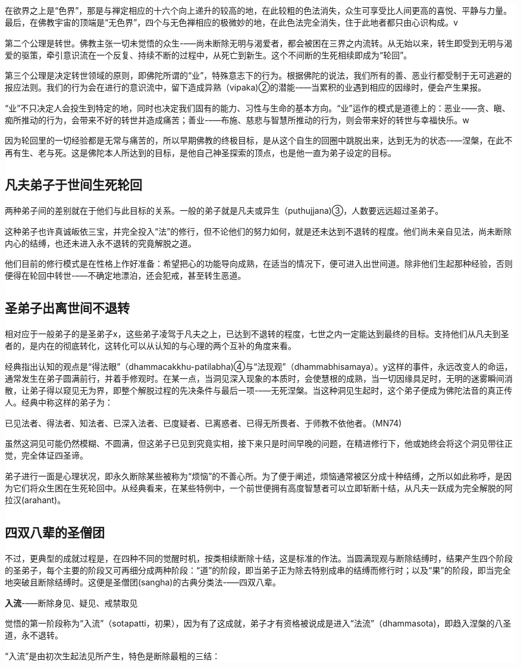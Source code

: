 在欲界之上是“色界”，那是与禅定相应的十六个向上递升的较高的地，在此较粗的色法消失，众生可享受比人间更高的喜悦、平静与力量。最后，在佛教宇宙的顶端是“无色界”，四个与无色禅相应的极微妙的地，在此色法完全消失，住于此地者都只由心识构成。v

第二个公理是转世。佛教主张一切未觉悟的众生-&#x2013;&#x2014;尚未断除无明与渴爱者，都会被困在三界之内流转。从无始以来，转生即受到无明与渴爱的驱策，牵引意识流在一个反复、持续不断的过程中，从死亡到新生。这个不间断的生死相续即成为“轮回”。

第三个公理是决定转世领域的原则，即佛陀所谓的“业”，特殊意志下的行为。根据佛陀的说法，我们所有的善、恶业行都受制于无可逃避的报应法则。我们的行为会在进行的意识流中，留下造成异熟（vipaka)②的潜能-&#x2013;&#x2014;当累积的业遇到相应的因缘时，便会产生果报。

“业”不只决定人会投生到特定的地，同时也决定我们固有的能力、习性与生命的基本方向。“业”运作的模式是道德上的：恶业-&#x2013;&#x2014;贪、瞋、痴所推动的行为，会带来不好的转世并造成痛苦；善业-&#x2013;&#x2014;布施、慈悲与智慧所推动的行为，则会带来好的转世与幸福快乐。w

因为轮回里的一切经验都是无常与痛苦的，所以早期佛教的终极目标，是从这个自生的回圈中跳脱出来，达到无为的状态-&#x2013;&#x2014;涅槃，在此不再有生、老与死。这是佛陀本人所达到的目标，是他自己神圣探索的顶点，也是他一直为弟子设定的目标。


<a id="凡夫弟子于世间生死轮回"></a>

## 凡夫弟子于世间生死轮回

两种弟子间的差别就在于他们与此目标的关系。一般的弟子就是凡夫或异生（puthujjana)③，人数要远远超过圣弟子。

这种弟子也许真诚皈依三宝，并完全投入“法”的修行，但不论他们的努力如何，就是还未达到不退转的程度。他们尚未亲自见法，尚未断除内心的结缚，也还未进入永不退转的究竟解脱之道。

他们目前的修行模式是在性格上作好准备：希望把心的功能导向成熟，在适当的情况下，便可进入出世间道。除非他们生起那种经验，否则便得在轮回中转世-&#x2013;&#x2014;不确定地漂泊，还会犯戒，甚至转生恶道。


<a id="圣弟子出离世间不退转"></a>

## 圣弟子出离世间不退转

相对应于一般弟子的是圣弟子x，这些弟子凌驾于凡夫之上，已达到不退转的程度，七世之内一定能达到最终的目标。支持他们从凡夫到圣者的，是内在的彻底转化，这转化可以从认知的与心理的两个互补的角度来看。

经典指出认知的观点是“得法眼”（dhammacakkhu-patilabha)④与“法现观”（dhammabhisamaya）。y这样的事件，永远改变人的命运，通常发生在弟子圆满前行，并着手修观时。在某一点，当洞见深入现象的本质时，会使慧根的成熟，当一切因缘具足时，无明的迷雾瞬间消散，让弟子得以窥见无为界，即整个解脱过程的先决条件与最后一项-&#x2013;&#x2014;无死涅槃。当这种洞见生起时，这个弟子便成为佛陀法音的真正传人。经典中称这样的弟子为：

已见法者、得法者、知法者、已深入法者、已度疑者、已离惑者、已得无所畏者、于师教不依他者。（MN74)

虽然这洞见可能仍然模糊、不圆满，但这弟子已见到究竟实相，接下来只是时间早晚的问题，在精进修行下，他或她终会将这个洞见带往正觉，完全体证四圣谛。

弟子进行一面是心理状况，即永久断除某些被称为“烦恼”的不善心所。为了便于阐述，烦恼通常被区分成十种结缚，之所以如此称呼，是因为它们将众生困在生死轮回中。从经典看来，在某些特例中，一个前世便拥有高度智慧者可以立即斩断十结，从凡夫一跃成为完全解脱的阿拉汉(arahant)。


<a id="四双八辈的圣僧团"></a>

## 四双八辈的圣僧团

不过，更典型的成就过程是，在四种不同的觉醒时机，按类相续断除十结，这是标准的作法。当圆满现观与断除结缚时，结果产生四个阶段的圣弟子，每个主要的阶段又可再细分成两种阶段：“道”的阶段，即当弟子正为除去特别成串的结缚而修行时；以及“果”的阶段，即当完全地突破且断除结缚时。这便是圣僧团(sangha)的古典分类法-&#x2013;&#x2014;四双八辈。

**入流**-&#x2013;&#x2014;断除身见、疑见、戒禁取见

觉悟的第一阶段称为“入流”（sotapatti，初果），因为有了这成就，弟子才有资格被说成是进入“法流”（dhammasota)，即趋入涅槃的八圣道，永不退转。

“入流”是由初次生起法见所产生，特色是断除最粗的三结：
